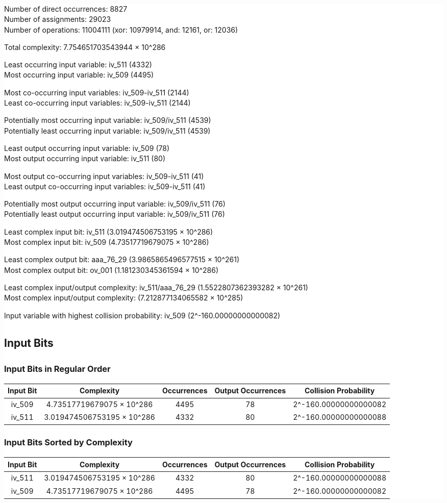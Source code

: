 Number of direct occurrences: 8827  
Number of assignments: 29023  
Number of operations: 11004111
(xor: 10979914,
and: 12161,
or: 12036)

Total complexity: 7.754651703543944 × 10^286

Least occurring input variable: iv_511 (4332)  
Most occurring input variable: iv_509 (4495)

Most co-occurring input variables: iv_509-iv_511 (2144)  
Least co-occurring input variables: iv_509-iv_511 (2144)

Potentially most occurring input variable: iv_509/iv_511 (4539)  
Potentially least occurring input variable: iv_509/iv_511 (4539)

Least output occurring input variable: iv_509 (78)  
Most output occurring input variable: iv_511 (80)

Most output co-occurring input variables: iv_509-iv_511 (41)  
Least output co-occurring input variables: iv_509-iv_511 (41)

Potentially most output occurring input variable: iv_509/iv_511 (76)  
Potentially least output occurring input variable: iv_509/iv_511 (76)

Least complex input bit: iv_511 (3.019474506753195 × 10^286)  
Most complex input bit: iv_509 (4.73517719679075 × 10^286)

Least complex output bit: aaa_76_29 (3.9865865496577515 × 10^261)  
Most complex output bit: ov_001 (1.181230345361594 × 10^286)

Least complex input/output complexity: iv_511/aaa_76_29 (1.5522807362393282 × 10^261)  
Most complex input/output complexity:  (7.212877134065582 × 10^285)

Input variable with highest collision probability: iv_509 (2^-160.00000000000082)

## Input Bits

### Input Bits in Regular Order

| Input Bit | Complexity | Occurrences | Output Occurrences | Collision Probability |
|:---------:|:----------:|:-----------:|:------------------:|:---------------------:|
| iv_509 | 4.73517719679075 × 10^286 | 4495 | 78 | 2^-160.00000000000082 |
| iv_511 | 3.019474506753195 × 10^286 | 4332 | 80 | 2^-160.00000000000088 |

### Input Bits Sorted by Complexity

| Input Bit | Complexity | Occurrences | Output Occurrences | Collision Probability |
|:---------:|:----------:|:-----------:|:------------------:|:---------------------:|
| iv_511 | 3.019474506753195 × 10^286 | 4332 | 80 | 2^-160.00000000000088 |
| iv_509 | 4.73517719679075 × 10^286 | 4495 | 78 | 2^-160.00000000000082 |
